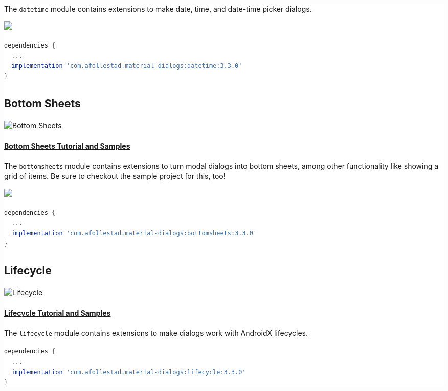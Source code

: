 The `datetime` module contains extensions to make date, time, and date-time picker dialogs.

<img src="https://raw.githubusercontent.com/afollestad/material-dialogs/main/art/datetimepicker.png" width="500px" />

```gradle
dependencies {
  ...
  implementation 'com.afollestad.material-dialogs:datetime:3.3.0'
}
```

## Bottom Sheets

[ ![Bottom Sheets](https://api.bintray.com/packages/drummer-aidan/maven/material-dialogs%3Abottomsheets/images/download.svg) ](https://bintray.com/drummer-aidan/maven/material-dialogs%3Abottomsheets/_latestVersion)

#### [Bottom Sheets Tutorial and Samples](documentation/BOTTOMSHEETS.md)

The `bottomsheets` module contains extensions to turn modal dialogs into bottom sheets, among 
other functionality like showing a grid of items. Be sure to checkout the sample project for this,
too!

<img src="https://raw.githubusercontent.com/afollestad/material-dialogs/main/art/bottomsheet_customview.png" width="250px" />

```gradle
dependencies {
  ...
  implementation 'com.afollestad.material-dialogs:bottomsheets:3.3.0'
}
```

## Lifecycle

[ ![Lifecycle](https://api.bintray.com/packages/drummer-aidan/maven/material-dialogs%3Alifecycle/images/download.svg) ](https://bintray.com/drummer-aidan/maven/material-dialogs%3Alifecycle/_latestVersion)

#### [Lifecycle Tutorial and Samples](documentation/LIFECYCLE.md)

The `lifecycle` module contains extensions to make dialogs work with AndroidX lifecycles.

```gradle
dependencies {
  ...
  implementation 'com.afollestad.material-dialogs:lifecycle:3.3.0'
}
```
